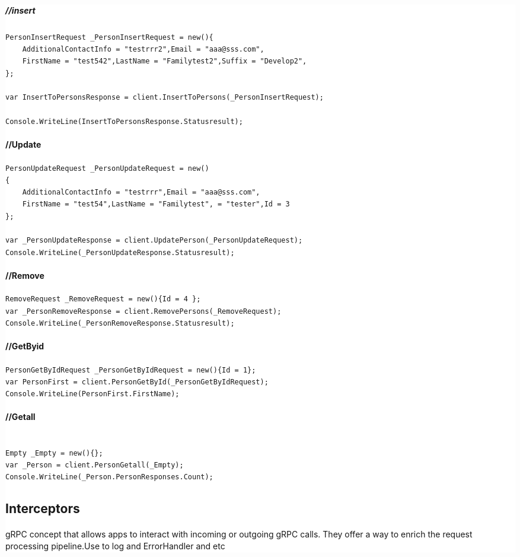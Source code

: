 ##### //insert
```
PersonInsertRequest _PersonInsertRequest = new(){
    AdditionalContactInfo = "testrrr2",Email = "aaa@sss.com",
    FirstName = "test542",LastName = "Familytest2",Suffix = "Develop2",
};

var InsertToPersonsResponse = client.InsertToPersons(_PersonInsertRequest);

Console.WriteLine(InsertToPersonsResponse.Statusresult);
```

#### //Update

```
PersonUpdateRequest _PersonUpdateRequest = new()
{
    AdditionalContactInfo = "testrrr",Email = "aaa@sss.com",
    FirstName = "test54",LastName = "Familytest", = "tester",Id = 3
};

var _PersonUpdateResponse = client.UpdatePerson(_PersonUpdateRequest);
Console.WriteLine(_PersonUpdateResponse.Statusresult);

```
#### //Remove

```
RemoveRequest _RemoveRequest = new(){Id = 4 };
var _PersonRemoveResponse = client.RemovePersons(_RemoveRequest);
Console.WriteLine(_PersonRemoveResponse.Statusresult);
```

#### //GetByid

```
PersonGetByIdRequest _PersonGetByIdRequest = new(){Id = 1};
var PersonFirst = client.PersonGetById(_PersonGetByIdRequest);
Console.WriteLine(PersonFirst.FirstName);

```

#### //Getall
```

Empty _Empty = new(){};
var _Person = client.PersonGetall(_Empty);
Console.WriteLine(_Person.PersonResponses.Count);

```
## Interceptors

gRPC concept that allows apps to interact with incoming or outgoing gRPC calls. They offer a way to enrich the request processing pipeline.Use to log and ErrorHandler and etc
